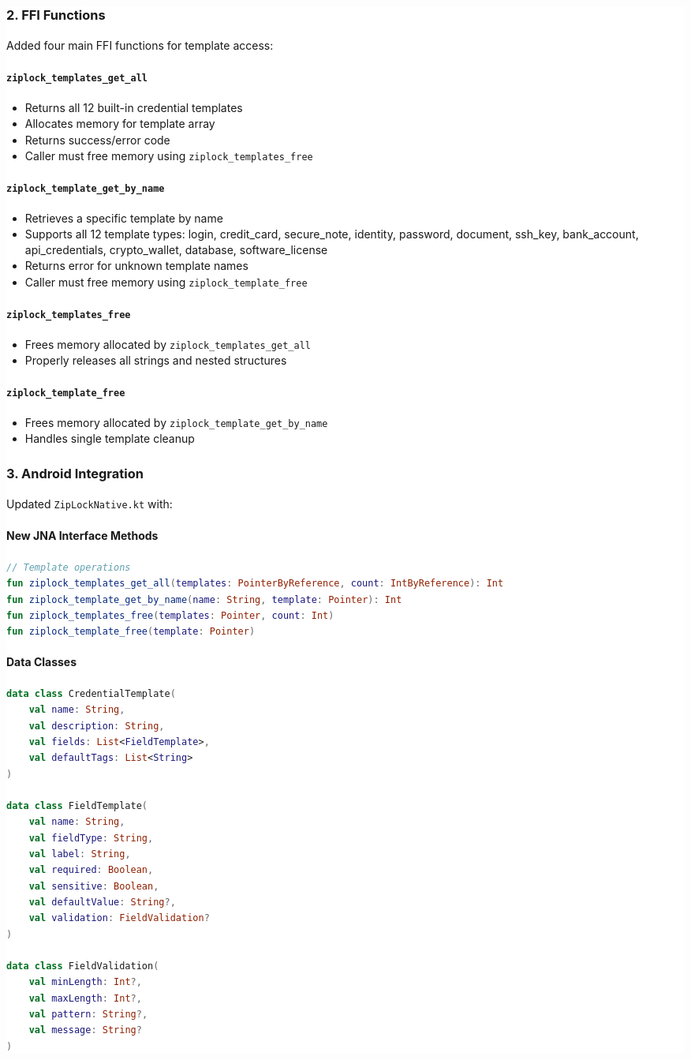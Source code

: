 ### 2. FFI Functions

Added four main FFI functions for template access:

#### `ziplock_templates_get_all`
- Returns all 12 built-in credential templates
- Allocates memory for template array
- Returns success/error code
- Caller must free memory using `ziplock_templates_free`

#### `ziplock_template_get_by_name`
- Retrieves a specific template by name
- Supports all 12 template types: login, credit_card, secure_note, identity, password, document, ssh_key, bank_account, api_credentials, crypto_wallet, database, software_license
- Returns error for unknown template names
- Caller must free memory using `ziplock_template_free`

#### `ziplock_templates_free`
- Frees memory allocated by `ziplock_templates_get_all`
- Properly releases all strings and nested structures

#### `ziplock_template_free`
- Frees memory allocated by `ziplock_template_get_by_name`
- Handles single template cleanup

### 3. Android Integration

Updated `ZipLockNative.kt` with:

#### New JNA Interface Methods
```kotlin
// Template operations
fun ziplock_templates_get_all(templates: PointerByReference, count: IntByReference): Int
fun ziplock_template_get_by_name(name: String, template: Pointer): Int
fun ziplock_templates_free(templates: Pointer, count: Int)
fun ziplock_template_free(template: Pointer)
```

#### Data Classes
```kotlin
data class CredentialTemplate(
    val name: String,
    val description: String,
    val fields: List<FieldTemplate>,
    val defaultTags: List<String>
)

data class FieldTemplate(
    val name: String,
    val fieldType: String,
    val label: String,
    val required: Boolean,
    val sensitive: Boolean,
    val defaultValue: String?,
    val validation: FieldValidation?
)

data class FieldValidation(
    val minLength: Int?,
    val maxLength: Int?,
    val pattern: String?,
    val message: String?
)
```
